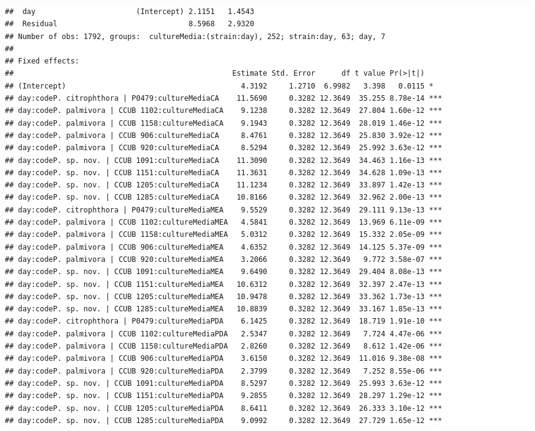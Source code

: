 ```
##  day                       (Intercept) 2.1151   1.4543  
##  Residual                              8.5968   2.9320  
## Number of obs: 1792, groups:  cultureMedia:(strain:day), 252; strain:day, 63; day, 7
## 
## Fixed effects:
##                                                  Estimate Std. Error      df t value Pr(>|t|)    
## (Intercept)                                        4.3192     1.2710  6.9982   3.398   0.0115 *  
## day:codeP. citrophthora | P0479:cultureMediaCA    11.5690     0.3282 12.3649  35.255 8.78e-14 ***
## day:codeP. palmivora | CCUB 1102:cultureMediaCA    9.1238     0.3282 12.3649  27.804 1.60e-12 ***
## day:codeP. palmivora | CCUB 1158:cultureMediaCA    9.1943     0.3282 12.3649  28.019 1.46e-12 ***
## day:codeP. palmivora | CCUB 906:cultureMediaCA     8.4761     0.3282 12.3649  25.830 3.92e-12 ***
## day:codeP. palmivora | CCUB 920:cultureMediaCA     8.5294     0.3282 12.3649  25.992 3.63e-12 ***
## day:codeP. sp. nov. | CCUB 1091:cultureMediaCA    11.3090     0.3282 12.3649  34.463 1.16e-13 ***
## day:codeP. sp. nov. | CCUB 1151:cultureMediaCA    11.3631     0.3282 12.3649  34.628 1.09e-13 ***
## day:codeP. sp. nov. | CCUB 1205:cultureMediaCA    11.1234     0.3282 12.3649  33.897 1.42e-13 ***
## day:codeP. sp. nov. | CCUB 1285:cultureMediaCA    10.8166     0.3282 12.3649  32.962 2.00e-13 ***
## day:codeP. citrophthora | P0479:cultureMediaMEA    9.5529     0.3282 12.3649  29.111 9.13e-13 ***
## day:codeP. palmivora | CCUB 1102:cultureMediaMEA   4.5841     0.3282 12.3649  13.969 6.11e-09 ***
## day:codeP. palmivora | CCUB 1158:cultureMediaMEA   5.0312     0.3282 12.3649  15.332 2.05e-09 ***
## day:codeP. palmivora | CCUB 906:cultureMediaMEA    4.6352     0.3282 12.3649  14.125 5.37e-09 ***
## day:codeP. palmivora | CCUB 920:cultureMediaMEA    3.2066     0.3282 12.3649   9.772 3.58e-07 ***
## day:codeP. sp. nov. | CCUB 1091:cultureMediaMEA    9.6490     0.3282 12.3649  29.404 8.08e-13 ***
## day:codeP. sp. nov. | CCUB 1151:cultureMediaMEA   10.6312     0.3282 12.3649  32.397 2.47e-13 ***
## day:codeP. sp. nov. | CCUB 1205:cultureMediaMEA   10.9478     0.3282 12.3649  33.362 1.73e-13 ***
## day:codeP. sp. nov. | CCUB 1285:cultureMediaMEA   10.8839     0.3282 12.3649  33.167 1.85e-13 ***
## day:codeP. citrophthora | P0479:cultureMediaPDA    6.1425     0.3282 12.3649  18.719 1.91e-10 ***
## day:codeP. palmivora | CCUB 1102:cultureMediaPDA   2.5347     0.3282 12.3649   7.724 4.47e-06 ***
## day:codeP. palmivora | CCUB 1158:cultureMediaPDA   2.8260     0.3282 12.3649   8.612 1.42e-06 ***
## day:codeP. palmivora | CCUB 906:cultureMediaPDA    3.6150     0.3282 12.3649  11.016 9.38e-08 ***
## day:codeP. palmivora | CCUB 920:cultureMediaPDA    2.3799     0.3282 12.3649   7.252 8.55e-06 ***
## day:codeP. sp. nov. | CCUB 1091:cultureMediaPDA    8.5297     0.3282 12.3649  25.993 3.63e-12 ***
## day:codeP. sp. nov. | CCUB 1151:cultureMediaPDA    9.2855     0.3282 12.3649  28.297 1.29e-12 ***
## day:codeP. sp. nov. | CCUB 1205:cultureMediaPDA    8.6411     0.3282 12.3649  26.333 3.10e-12 ***
## day:codeP. sp. nov. | CCUB 1285:cultureMediaPDA    9.0992     0.3282 12.3649  27.729 1.65e-12 ***
```